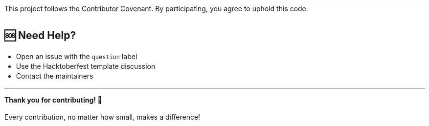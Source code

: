 This project follows the [Contributor Covenant](CODE_OF_CONDUCT.md). By participating, you agree to uphold this code.

## 🆘 Need Help?

- Open an issue with the `question` label
- Use the Hacktoberfest template discussion
- Contact the maintainers

---

**Thank you for contributing! 🚀**

Every contribution, no matter how small, makes a difference!
